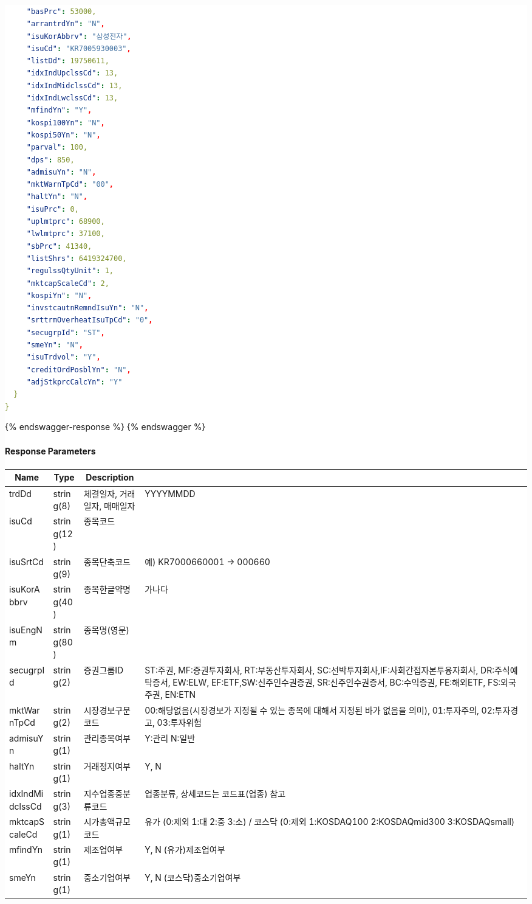```yaml
     "basPrc": 53000,
     "arrantrdYn": "N",
     "isuKorAbbrv": "삼성전자",
     "isuCd": "KR7005930003",
     "listDd": 19750611,
     "idxIndUpclssCd": 13,
     "idxIndMidclssCd": 13,
     "idxIndLwclssCd": 13,
     "mfindYn": "Y",
     "kospi100Yn": "N",
     "kospi50Yn": "N",
     "parval": 100,
     "dps": 850,
     "admisuYn": "N",
     "mktWarnTpCd": "00",
     "haltYn": "N",
     "isuPrc": 0,
     "uplmtprc": 68900,
     "lwlmtprc": 37100,
     "sbPrc": 41340,
     "listShrs": 6419324700,
     "regulssQtyUnit": 1,
     "mktcapScaleCd": 2,
     "kospiYn": "N",
     "invstcautnRemndIsuYn": "N",
     "srttrmOverheatIsuTpCd": "0",
     "secugrpId": "ST",
     "smeYn": "N",
     "isuTrdvol": "Y",
     "creditOrdPosblYn": "N",
     "adjStkprcCalcYn": "Y" 
  } 
}
```
{% endswagger-response %}
{% endswagger %}

#### Response Parameters

| **Name**              | **Type**   | **Description**  | ​                                                                                                                                            |
| --------------------- | ---------- | ---------------- | -------------------------------------------------------------------------------------------------------------------------------------------- |
| trdDd                 | string(8)  | 체결일자, 거래일자, 매매일자 | YYYYMMDD                                                                                                                                     |
| isuCd                 | string(12) | 종목코드             | ​                                                                                                                                            |
| isuSrtCd              | string(9)  | 종목단축코드           | 예) KR7000660001 → 000660                                                                                                                     |
| isuKorAbbrv           | string(40) | 종목한글약명           | 가나다                                                                                                                                          |
| isuEngNm              | string(80) | 종목명(영문)          |                                                                                                                                              |
| secugrpId             | string(2)  | 증권그룹ID           | ST:주권, MF:증권투자회사, RT:부동산투자회사, SC:선박투자회사,IF:사회간접자본투융자회사, DR:주식예탁증서, EW:ELW, EF:ETF,SW:신주인수권증권, SR:신주인수권증서, BC:수익증권, FE:해외ETF, FS:외국주권, EN:ETN |
| mktWarnTpCd           | string(2)  | 시장경보구분코드         | 00:해당없음(시장경보가 지정될 수 있는 종목에 대해서 지정된 바가 없음을 의미), 01:투자주의, 02:투자경고, 03:투자위험                                                                     |
| admisuYn              | string(1)  | 관리종목여부           | Y:관리 N:일반                                                                                                                                    |
| haltYn                | string(1)  | 거래정지여부           | Y, N                                                                                                                                         |
| idxIndMidclssCd       | string(3)  | 지수업종중분류코드        | 업종분류, 상세코드는 코드표(업종) 참고                                                                                                                       |
| mktcapScaleCd         | string(1)  | 시가총액규모코드         | 유가 (0:제외 1:대 2:중 3:소) / 코스닥 (0:제외 1:KOSDAQ100 2:KOSDAQmid300 3:KOSDAQsmall)                                                                  |
| mfindYn               | string(1)  | 제조업여부            | Y, N (유가)제조업여부                                                                                                                               |
| smeYn                 | string(1)  | 중소기업여부           | Y, N (코스닥)중소기업여부                                                                                                                             |